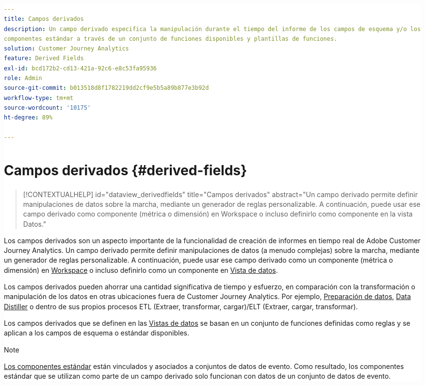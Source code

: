 ```yaml
---
title: Campos derivados
description: Un campo derivado especifica la manipulación durante el tiempo del informe de los campos de esquema y/o los componentes estándar a través de un conjunto de funciones disponibles y plantillas de funciones.
solution: Customer Journey Analytics
feature: Derived Fields
exl-id: bcd172b2-cd13-421a-92c6-e8c53fa95936
role: Admin
source-git-commit: b013518d8f1782219dd2cf9e5b5a89b877e3b92d
workflow-type: tm+mt
source-wordcount: '10175'
ht-degree: 89%

---
```


# Campos derivados {#derived-fields}

>[!CONTEXTUALHELP]
>id="dataview_derivedfields"
>title="Campos derivados"
>abstract="Un campo derivado permite definir manipulaciones de datos sobre la marcha, mediante un generador de reglas personalizable. A continuación, puede usar ese campo derivado como componente (métrica o dimensión) en Workspace o incluso definirlo como componente en la vista Datos."


Los campos derivados son un aspecto importante de la funcionalidad de creación de informes en tiempo real de Adobe Customer Journey Analytics. Un campo derivado permite definir manipulaciones de datos (a menudo complejas) sobre la marcha, mediante un generador de reglas personalizable. A continuación, puede usar ese campo derivado como un componente (métrica o dimensión) en [Workspace](../../analysis-workspace/home.md) o incluso definirlo como un componente en [Vista de datos](../data-views.md).

Los campos derivados pueden ahorrar una cantidad significativa de tiempo y esfuerzo, en comparación con la transformación o manipulación de los datos en otras ubicaciones fuera de Customer Journey Analytics. Por ejemplo, [Preparación de datos](https://experienceleague.adobe.com/docs/experience-platform/data-prep/home.html?lang=es), [Data Distiller](https://experienceleague.adobe.com/docs/experience-platform/query/data-distiller/overview.html?lang=es) o dentro de sus propios procesos ETL (Extraer, transformar, cargar)/ELT (Extraer, cargar, transformar).

Los campos derivados que se definen en las [Vistas de datos](../data-views.md) se basan en un conjunto de funciones definidas como reglas y se aplican a los campos de esquema o estándar disponibles.

>[!NOTE]
>
>[Los componentes estándar](../component-reference.md) están vinculados y asociados a conjuntos de datos de evento. Como resultado, los componentes estándar que se utilizan como parte de un campo derivado solo funcionan con datos de un conjunto de datos de evento.
>

